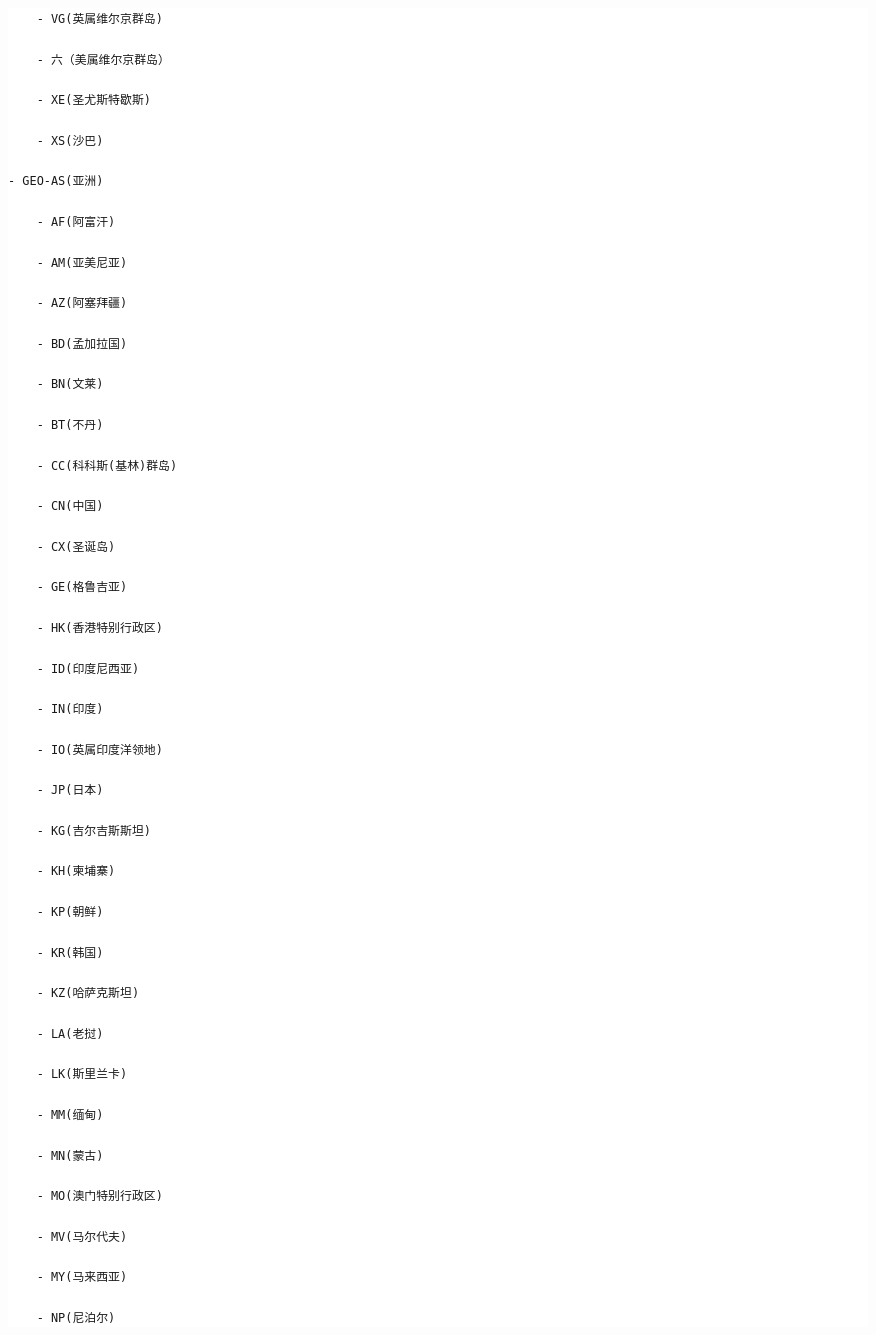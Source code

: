         - VG(英属维尔京群岛)

        - 六（美属维尔京群岛）

        - XE(圣尤斯特歇斯)

        - XS(沙巴)

    - GEO-AS(亚洲)

        - AF(阿富汗)

        - AM(亚美尼亚)

        - AZ(阿塞拜疆)

        - BD(孟加拉国)

        - BN(文莱)

        - BT(不丹)

        - CC(科科斯(基林)群岛)

        - CN(中国)

        - CX(圣诞岛)

        - GE(格鲁吉亚)

        - HK(香港特别行政区)

        - ID(印度尼西亚)

        - IN(印度)

        - IO(英属印度洋领地)

        - JP(日本)

        - KG(吉尔吉斯斯坦)

        - KH(柬埔寨)

        - KP(朝鲜)

        - KR(韩国)

        - KZ(哈萨克斯坦)

        - LA(老挝)

        - LK(斯里兰卡)

        - MM(缅甸)

        - MN(蒙古)

        - MO(澳门特别行政区)

        - MV(马尔代夫)

        - MY(马来西亚)

        - NP(尼泊尔)
